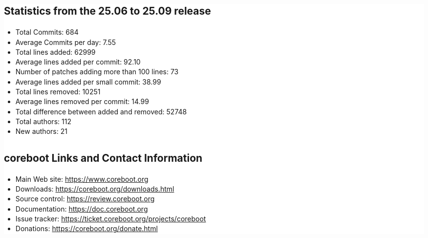 Statistics from the 25.06 to 25.09 release
--------------------------------------------

* Total Commits: 684
* Average Commits per day: 7.55
* Total lines added: 62999
* Average lines added per commit: 92.10
* Number of patches adding more than 100 lines: 73
* Average lines added per small commit: 38.99
* Total lines removed: 10251
* Average lines removed per commit: 14.99
* Total difference between added and removed: 52748
* Total authors: 112
* New authors: 21


coreboot Links and Contact Information
--------------------------------------

* Main Web site: <https://www.coreboot.org>
* Downloads: <https://coreboot.org/downloads.html>
* Source control: <https://review.coreboot.org>
* Documentation: <https://doc.coreboot.org>
* Issue tracker: <https://ticket.coreboot.org/projects/coreboot>
* Donations: <https://coreboot.org/donate.html>
